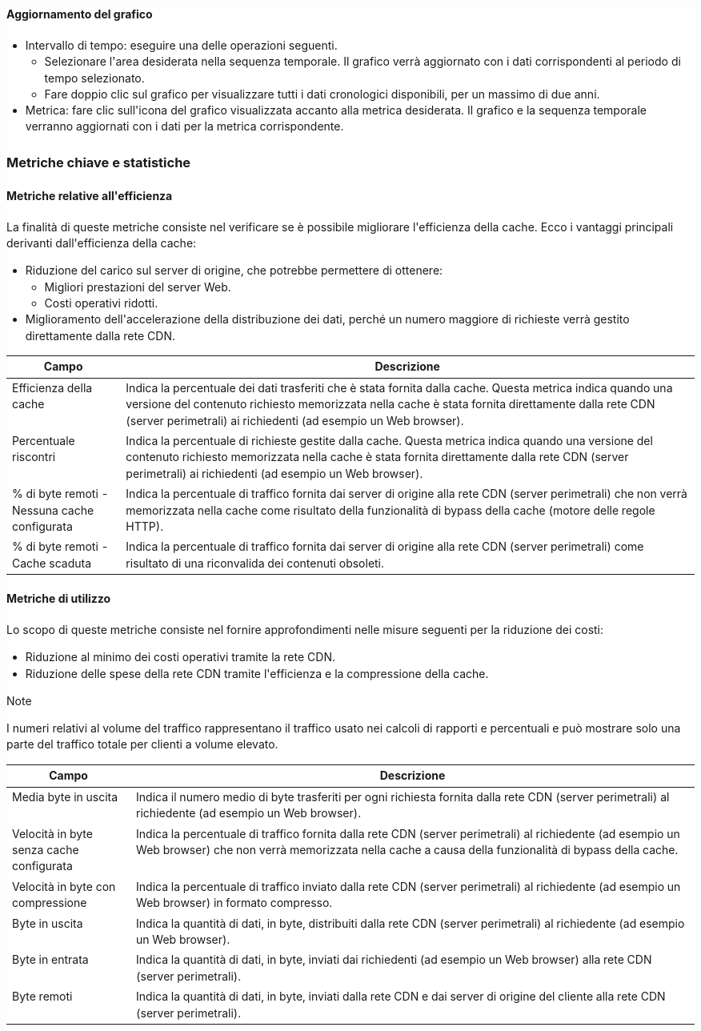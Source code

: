 #### <a name="updating-the-chart"></a>Aggiornamento del grafico
* Intervallo di tempo: eseguire una delle operazioni seguenti.
  * Selezionare l'area desiderata nella sequenza temporale. Il grafico verrà aggiornato con i dati corrispondenti al periodo di tempo selezionato.
  * Fare doppio clic sul grafico per visualizzare tutti i dati cronologici disponibili, per un massimo di due anni.
* Metrica: fare clic sull'icona del grafico visualizzata accanto alla metrica desiderata. Il grafico e la sequenza temporale verranno aggiornati con i dati per la metrica corrispondente.

### <a name="key-metrics-and-statistics"></a>Metriche chiave e statistiche
#### <a name="efficiency-metrics"></a>Metriche relative all'efficienza
La finalità di queste metriche consiste nel verificare se è possibile migliorare l'efficienza della cache. Ecco i vantaggi principali derivanti dall'efficienza della cache:

* Riduzione del carico sul server di origine, che potrebbe permettere di ottenere:
  * Migliori prestazioni del server Web.
  * Costi operativi ridotti.
* Miglioramento dell'accelerazione della distribuzione dei dati, perché un numero maggiore di richieste verrà gestito direttamente dalla rete CDN.

| Campo | Descrizione |
| --- | --- |
| Efficienza della cache |Indica la percentuale dei dati trasferiti che è stata fornita dalla cache. Questa metrica indica quando una versione del contenuto richiesto memorizzata nella cache è stata fornita direttamente dalla rete CDN (server perimetrali) ai richiedenti (ad esempio un Web browser). |
| Percentuale riscontri |Indica la percentuale di richieste gestite dalla cache. Questa metrica indica quando una versione del contenuto richiesto memorizzata nella cache è stata fornita direttamente dalla rete CDN (server perimetrali) ai richiedenti (ad esempio un Web browser). |
| % di byte remoti - Nessuna cache configurata |Indica la percentuale di traffico fornita dai server di origine alla rete CDN (server perimetrali) che non verrà memorizzata nella cache come risultato della funzionalità di bypass della cache (motore delle regole HTTP). |
| % di byte remoti - Cache scaduta |Indica la percentuale di traffico fornita dai server di origine alla rete CDN (server perimetrali) come risultato di una riconvalida dei contenuti obsoleti. |

#### <a name="usage-metrics"></a>Metriche di utilizzo
Lo scopo di queste metriche consiste nel fornire approfondimenti nelle misure seguenti per la riduzione dei costi:

* Riduzione al minimo dei costi operativi tramite la rete CDN.
* Riduzione delle spese della rete CDN tramite l'efficienza e la compressione della cache.

> [!NOTE]
> I numeri relativi al volume del traffico rappresentano il traffico usato nei calcoli di rapporti e percentuali e può mostrare solo una parte del traffico totale per clienti a volume elevato.
> 
> 

| Campo | Descrizione |
| --- | --- |
| Media byte in uscita |Indica il numero medio di byte trasferiti per ogni richiesta fornita dalla rete CDN (server perimetrali) al richiedente (ad esempio un Web browser). |
| Velocità in byte senza cache configurata |Indica la percentuale di traffico fornita dalla rete CDN (server perimetrali) al richiedente (ad esempio un Web browser) che non verrà memorizzata nella cache a causa della funzionalità di bypass della cache. |
| Velocità in byte con compressione |Indica la percentuale di traffico inviato dalla rete CDN (server perimetrali) al richiedente (ad esempio un Web browser) in formato compresso. |
| Byte in uscita |Indica la quantità di dati, in byte, distribuiti dalla rete CDN (server perimetrali) al richiedente (ad esempio un Web browser). |
| Byte in entrata |Indica la quantità di dati, in byte, inviati dai richiedenti (ad esempio un Web browser) alla rete CDN (server perimetrali). |
| Byte remoti |Indica la quantità di dati, in byte, inviati dalla rete CDN e dai server di origine del cliente alla rete CDN (server perimetrali). |
